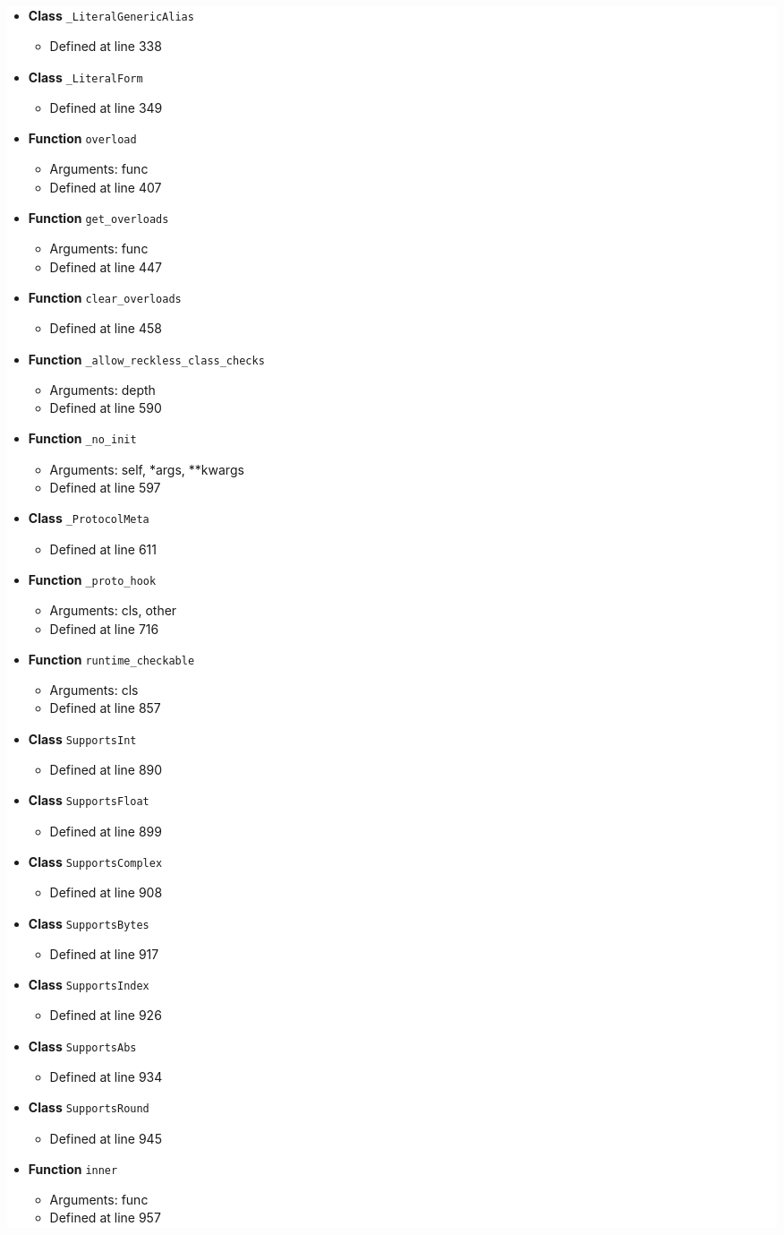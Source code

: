 - **Class** `_LiteralGenericAlias`
  - Defined at line 338

- **Class** `_LiteralForm`
  - Defined at line 349

- **Function** `overload`
  - Arguments: func
  - Defined at line 407

- **Function** `get_overloads`
  - Arguments: func
  - Defined at line 447

- **Function** `clear_overloads`
  - Defined at line 458

- **Function** `_allow_reckless_class_checks`
  - Arguments: depth
  - Defined at line 590

- **Function** `_no_init`
  - Arguments: self, *args, **kwargs
  - Defined at line 597

- **Class** `_ProtocolMeta`
  - Defined at line 611

- **Function** `_proto_hook`
  - Arguments: cls, other
  - Defined at line 716

- **Function** `runtime_checkable`
  - Arguments: cls
  - Defined at line 857

- **Class** `SupportsInt`
  - Defined at line 890

- **Class** `SupportsFloat`
  - Defined at line 899

- **Class** `SupportsComplex`
  - Defined at line 908

- **Class** `SupportsBytes`
  - Defined at line 917

- **Class** `SupportsIndex`
  - Defined at line 926

- **Class** `SupportsAbs`
  - Defined at line 934

- **Class** `SupportsRound`
  - Defined at line 945

- **Function** `inner`
  - Arguments: func
  - Defined at line 957
